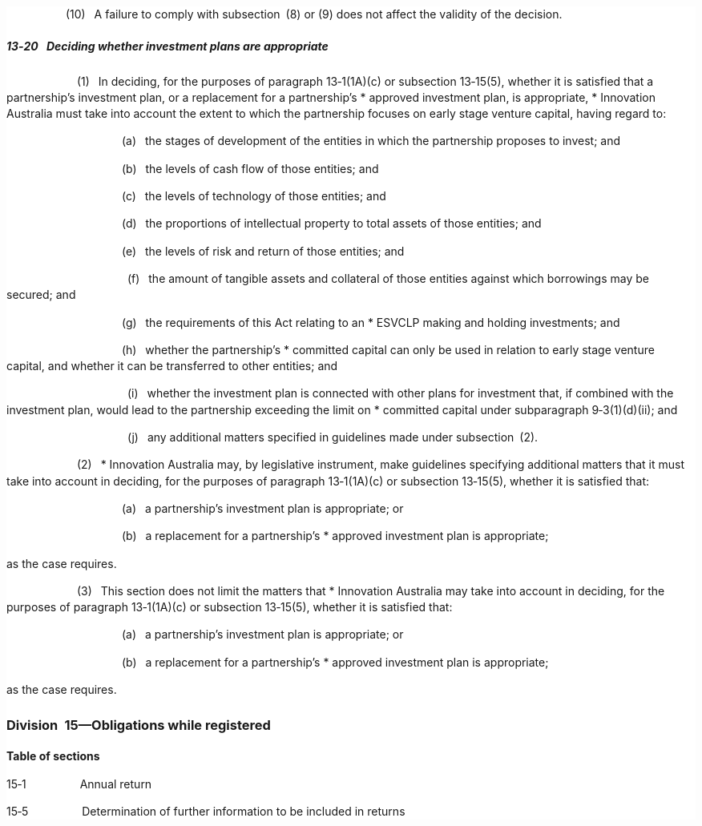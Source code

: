            (10)  A failure to comply with subsection (8) or (9) does not affect the validity of the decision.

##### <a id="13‑20"></a>13‑20  Deciding whether investment plans are appropriate

             (1)  In deciding, for the purposes of paragraph 13‑1(1A)(c) or subsection 13‑15(5), whether it is satisfied that a partnership’s investment plan, or a replacement for a partnership’s * approved investment plan, is appropriate, * Innovation Australia must take into account the extent to which the partnership focuses on early stage venture capital, having regard to:

                     (a)  the stages of development of the entities in which the partnership proposes to invest; and

                     (b)  the levels of cash flow of those entities; and

                     (c)  the levels of technology of those entities; and

                     (d)  the proportions of intellectual property to total assets of those entities; and

                     (e)  the levels of risk and return of those entities; and

                      (f)  the amount of tangible assets and collateral of those entities against which borrowings may be secured; and

                     (g)  the requirements of this Act relating to an * ESVCLP making and holding investments; and

                     (h)  whether the partnership’s * committed capital can only be used in relation to early stage venture capital, and whether it can be transferred to other entities; and

                      (i)  whether the investment plan is connected with other plans for investment that, if combined with the investment plan, would lead to the partnership exceeding the limit on * committed capital under subparagraph 9‑3(1)(d)(ii); and

                      (j)  any additional matters specified in guidelines made under subsection (2).

             (2)  * Innovation Australia may, by legislative instrument, make guidelines specifying additional matters that it must take into account in deciding, for the purposes of paragraph 13‑1(1A)(c) or subsection 13‑15(5), whether it is satisfied that:

                     (a)  a partnership’s investment plan is appropriate; or

                     (b)  a replacement for a partnership’s * approved investment plan is appropriate;

as the case requires.

             (3)  This section does not limit the matters that * Innovation Australia may take into account in deciding, for the purposes of paragraph 13‑1(1A)(c) or subsection 13‑15(5), whether it is satisfied that:

                     (a)  a partnership’s investment plan is appropriate; or

                     (b)  a replacement for a partnership’s * approved investment plan is appropriate;

as the case requires.

### Division 15—Obligations while registered

**Table of sections**

15‑1          Annual return

15‑5          Determination of further information to be included in returns
